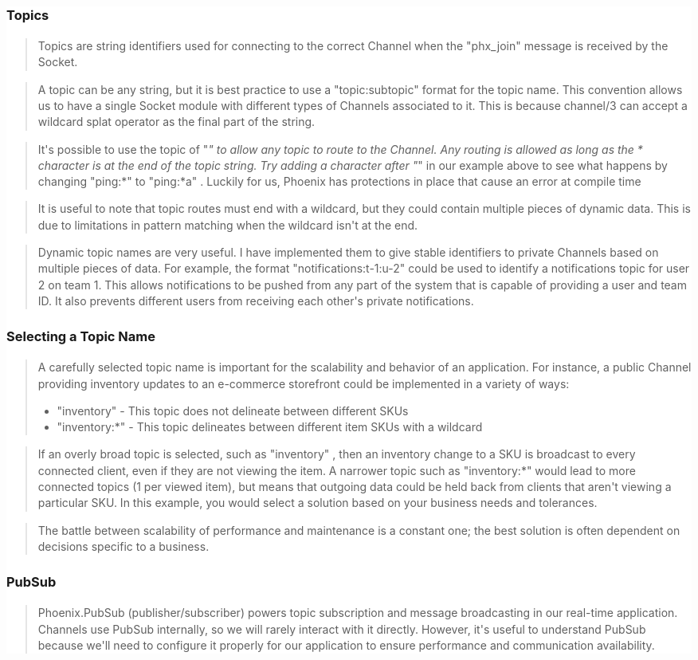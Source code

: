 ### Topics

> Topics are string identifiers used for connecting to the correct Channel when
> the "phx_join" message is received by the Socket.

> A topic can be any string, but it is best practice to use a "topic:subtopic" format
> for the topic name. This convention allows us to have a single Socket module
> with different types of Channels associated to it. This is because channel/3 can
> accept a wildcard splat operator as the final part of the string.

> It's possible to use the topic of "*" to allow any topic to route to the Channel.
> Any routing is allowed as long as the * character is at the end of the topic
> string. Try adding a character after "*" in our example above to see what
> happens by changing "ping:*" to "ping:*a" . Luckily for us, Phoenix has protections
> in place that cause an error at compile time

> It is useful to note that topic routes must end with a wildcard, but they could
> contain multiple pieces of dynamic data. This is due to limitations in pattern
> matching when the wildcard isn't at the end.

> Dynamic topic names are very useful. I have implemented them to give stable
> identifiers to private Channels based on multiple pieces of data. For example,
> the format "notifications:t-1:u-2" could be used to identify a notifications 
> topic for user 2 on team 1. This allows notifications to be pushed from any 
> part of the system that is capable of providing a user and team ID. It also 
> prevents different users from receiving each other's private notifications.

### Selecting a Topic Name

> A carefully selected topic name is important for the scalability and behavior
> of an application. For instance, a public Channel providing inventory updates
> to an e-commerce storefront could be implemented in a variety of ways:
> * "inventory" - This topic does not delineate between different SKUs
> * "inventory:*" - This topic delineates between different item SKUs with a
> wildcard

> If an overly broad topic is selected, such as "inventory" , then an inventory change
> to a SKU is broadcast to every connected client, even if they are not viewing
> the item. A narrower topic such as "inventory:*" would lead to more connected
> topics (1 per viewed item), but means that outgoing data could be held back
> from clients that aren't viewing a particular SKU.
> In this example, you would select a solution based on your business needs and
> tolerances.

> The battle between scalability of performance and maintenance is a constant
> one; the best solution is often dependent on decisions specific to a business.

### PubSub

> Phoenix.PubSub (publisher/subscriber) powers topic subscription and message
> broadcasting in our real-time application. Channels use PubSub internally,
> so we will rarely interact with it directly. However, it's useful to understand
> PubSub because we'll need to configure it properly for our application to
> ensure performance and communication availability.
